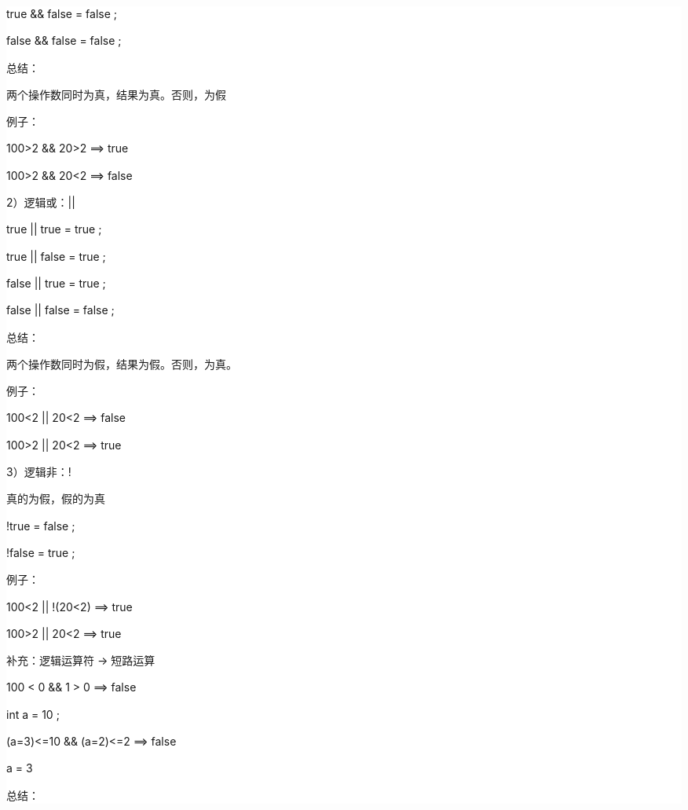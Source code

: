 true && false = false ;

false && false = false ;

总结：

两个操作数同时为真，结果为真。否则，为假

例子：

100>2 && 20>2 ==> true

100>2 && 20<2 ==> false

 

2）逻辑或：||

true || true = true ;

true || false = true ;

false || true = true ;

false || false = false ;

总结：

两个操作数同时为假，结果为假。否则，为真。

例子：

100<2 || 20<2 ==> false

100>2 || 20<2 ==> true

 

3）逻辑非：!

真的为假，假的为真

!true = false ;

!false = true ;

例子：

100<2 || !(20<2) ==> true

100>2 || 20<2 ==> true

 

补充：逻辑运算符 -> 短路运算

 

100 < 0 && 1 > 0 ==> false

int a = 10 ;

(a=3)<=10 && (a=2)<=2 ==> false

a = 3

总结：
